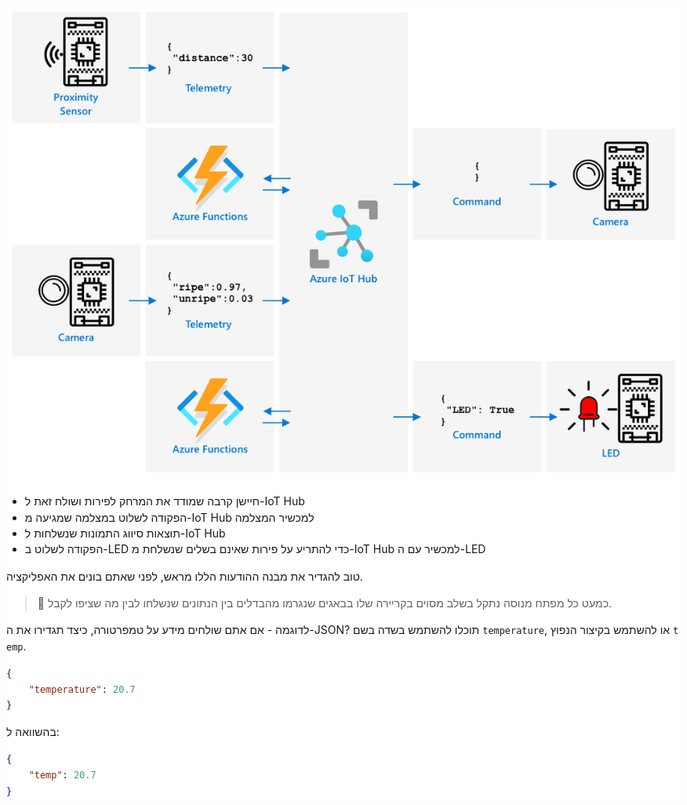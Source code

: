 ![הרכיבים מתקשרים זה עם זה](../../../../../translated_images/fruit-quality-detector-message-flow.adf2a65da8fd8741ac7af11361574de89adc126785d67606bb4d2ec00467e380.he.png)

* חיישן קרבה שמודד את המרחק לפירות ושולח זאת ל-IoT Hub
* הפקודה לשלוט במצלמה שמגיעה מ-IoT Hub למכשיר המצלמה
* תוצאות סיווג התמונות שנשלחות ל-IoT Hub
* הפקודה לשלוט ב-LED כדי להתריע על פירות שאינם בשלים שנשלחת מ-IoT Hub למכשיר עם ה-LED

טוב להגדיר את מבנה ההודעות הללו מראש, לפני שאתם בונים את האפליקציה.

> 💁 כמעט כל מפתח מנוסה נתקל בשלב מסוים בקריירה שלו בבאגים שנגרמו מהבדלים בין הנתונים שנשלחו לבין מה שציפו לקבל.

לדוגמה - אם אתם שולחים מידע על טמפרטורה, כיצד תגדירו את ה-JSON? תוכלו להשתמש בשדה בשם `temperature`, או להשתמש בקיצור הנפוץ `temp`.

```json
{
    "temperature": 20.7
}
```

בהשוואה ל:

```json
{
    "temp": 20.7
}
```
